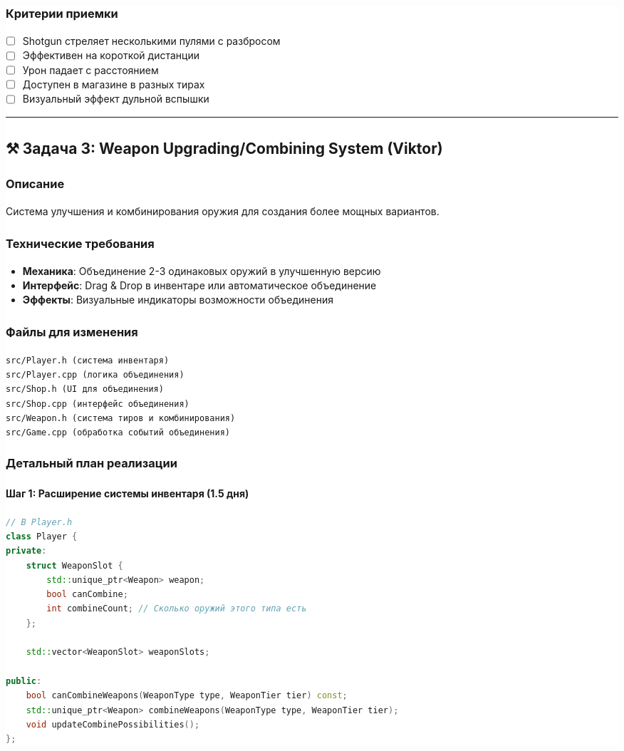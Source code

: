 ### Критерии приемки
- [ ] Shotgun стреляет несколькими пулями с разбросом
- [ ] Эффективен на короткой дистанции
- [ ] Урон падает с расстоянием
- [ ] Доступен в магазине в разных тирах
- [ ] Визуальный эффект дульной вспышки

---

## ⚒️ Задача 3: Weapon Upgrading/Combining System (Viktor)

### Описание
Система улучшения и комбинирования оружия для создания более мощных вариантов.

### Технические требования
- **Механика**: Объединение 2-3 одинаковых оружий в улучшенную версию
- **Интерфейс**: Drag & Drop в инвентаре или автоматическое объединение
- **Эффекты**: Визуальные индикаторы возможности объединения

### Файлы для изменения
```
src/Player.h (система инвентаря)
src/Player.cpp (логика объединения)
src/Shop.h (UI для объединения)
src/Shop.cpp (интерфейс объединения)
src/Weapon.h (система тиров и комбинирования)
src/Game.cpp (обработка событий объединения)
```

### Детальный план реализации

#### Шаг 1: Расширение системы инвентаря (1.5 дня)
```cpp
// В Player.h
class Player {
private:
    struct WeaponSlot {
        std::unique_ptr<Weapon> weapon;
        bool canCombine;
        int combineCount; // Сколько оружий этого типа есть
    };
    
    std::vector<WeaponSlot> weaponSlots;
    
public:
    bool canCombineWeapons(WeaponType type, WeaponTier tier) const;
    std::unique_ptr<Weapon> combineWeapons(WeaponType type, WeaponTier tier);
    void updateCombinePossibilities();
};
```

